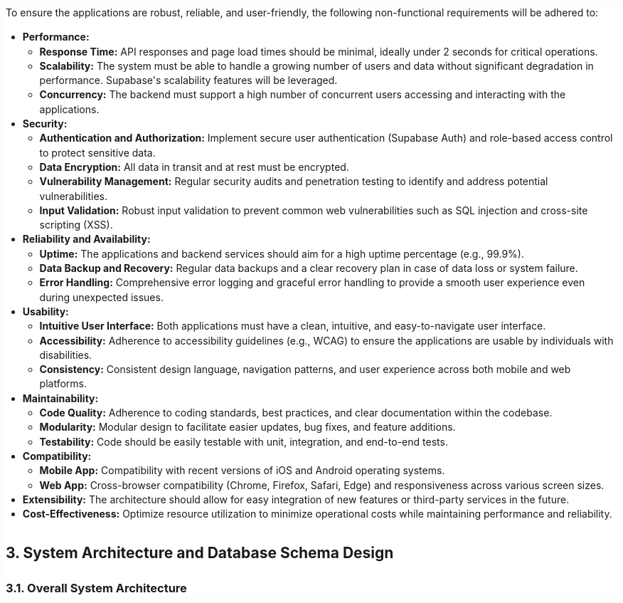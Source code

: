 To ensure the applications are robust, reliable, and user-friendly, the following non-functional requirements will be adhered to:

*   **Performance:**
    *   **Response Time:** API responses and page load times should be minimal, ideally under 2 seconds for critical operations.
    *   **Scalability:** The system must be able to handle a growing number of users and data without significant degradation in performance. Supabase's scalability features will be leveraged.
    *   **Concurrency:** The backend must support a high number of concurrent users accessing and interacting with the applications.
*   **Security:**
    *   **Authentication and Authorization:** Implement secure user authentication (Supabase Auth) and role-based access control to protect sensitive data.
    *   **Data Encryption:** All data in transit and at rest must be encrypted.
    *   **Vulnerability Management:** Regular security audits and penetration testing to identify and address potential vulnerabilities.
    *   **Input Validation:** Robust input validation to prevent common web vulnerabilities such as SQL injection and cross-site scripting (XSS).
*   **Reliability and Availability:**
    *   **Uptime:** The applications and backend services should aim for a high uptime percentage (e.g., 99.9%).
    *   **Data Backup and Recovery:** Regular data backups and a clear recovery plan in case of data loss or system failure.
    *   **Error Handling:** Comprehensive error logging and graceful error handling to provide a smooth user experience even during unexpected issues.
*   **Usability:**
    *   **Intuitive User Interface:** Both applications must have a clean, intuitive, and easy-to-navigate user interface.
    *   **Accessibility:** Adherence to accessibility guidelines (e.g., WCAG) to ensure the applications are usable by individuals with disabilities.
    *   **Consistency:** Consistent design language, navigation patterns, and user experience across both mobile and web platforms.
*   **Maintainability:**
    *   **Code Quality:** Adherence to coding standards, best practices, and clear documentation within the codebase.
    *   **Modularity:** Modular design to facilitate easier updates, bug fixes, and feature additions.
    *   **Testability:** Code should be easily testable with unit, integration, and end-to-end tests.
*   **Compatibility:**
    *   **Mobile App:** Compatibility with recent versions of iOS and Android operating systems.
    *   **Web App:** Cross-browser compatibility (Chrome, Firefox, Safari, Edge) and responsiveness across various screen sizes.
*   **Extensibility:** The architecture should allow for easy integration of new features or third-party services in the future.
*   **Cost-Effectiveness:** Optimize resource utilization to minimize operational costs while maintaining performance and reliability.




## 3. System Architecture and Database Schema Design

### 3.1. Overall System Architecture

